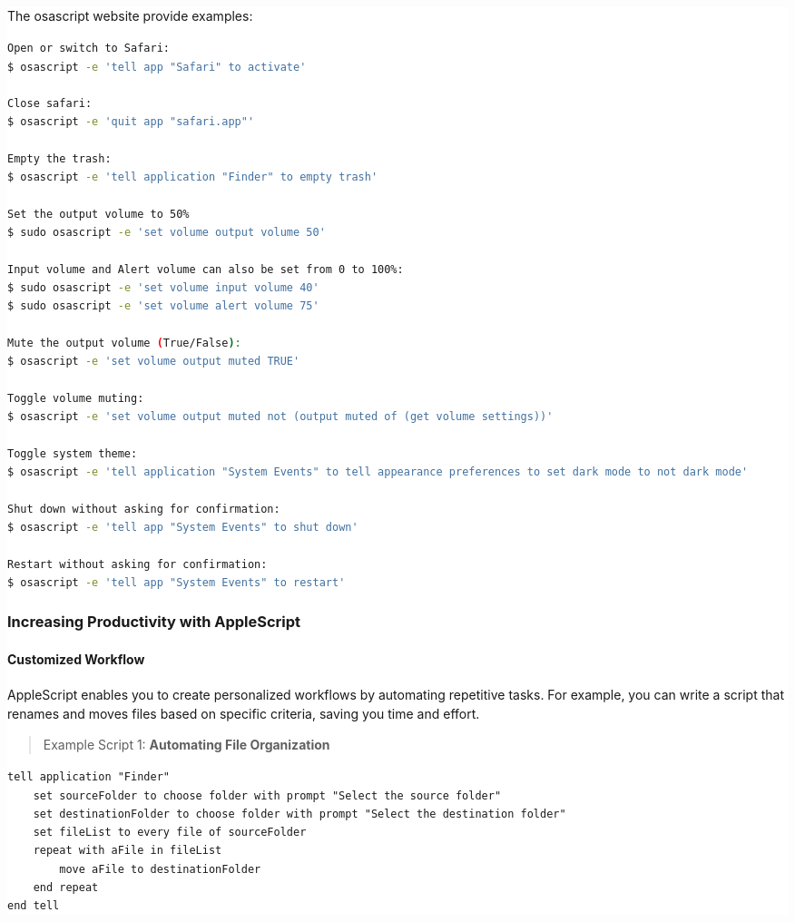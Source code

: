 The osascript website provide examples:

```sh
Open or switch to Safari:  
$ osascript -e 'tell app "Safari" to activate'

Close safari:  
$ osascript -e 'quit app "safari.app"'

Empty the trash:  
$ osascript -e 'tell application "Finder" to empty trash'

Set the output volume to 50%  
$ sudo osascript -e 'set volume output volume 50'

Input volume and Alert volume can also be set from 0 to 100%:  
$ sudo osascript -e 'set volume input volume 40'  
$ sudo osascript -e 'set volume alert volume 75'  

Mute the output volume (True/False):  
$ osascript -e 'set volume output muted TRUE'

Toggle volume muting:  
$ osascript -e 'set volume output muted not (output muted of (get volume settings))'

Toggle system theme:  
$ osascript -e 'tell application "System Events" to tell appearance preferences to set dark mode to not dark mode'

Shut down without asking for confirmation:  
$ osascript -e 'tell app "System Events" to shut down'

Restart without asking for confirmation:  
$ osascript -e 'tell app "System Events" to restart'
```

<a id="increasing-productivity-with-applescript"></a>

### Increasing Productivity with AppleScript

<a id="customized-workflow"></a>

#### Customized Workflow

AppleScript enables you to create personalized workflows by automating repetitive tasks. For example, you can write a script that renames and moves files based on specific criteria, saving you time and effort.

> Example Script 1: **Automating File Organization**

```
tell application "Finder"
    set sourceFolder to choose folder with prompt "Select the source folder"
    set destinationFolder to choose folder with prompt "Select the destination folder"
    set fileList to every file of sourceFolder
    repeat with aFile in fileList
        move aFile to destinationFolder
    end repeat
end tell

```
